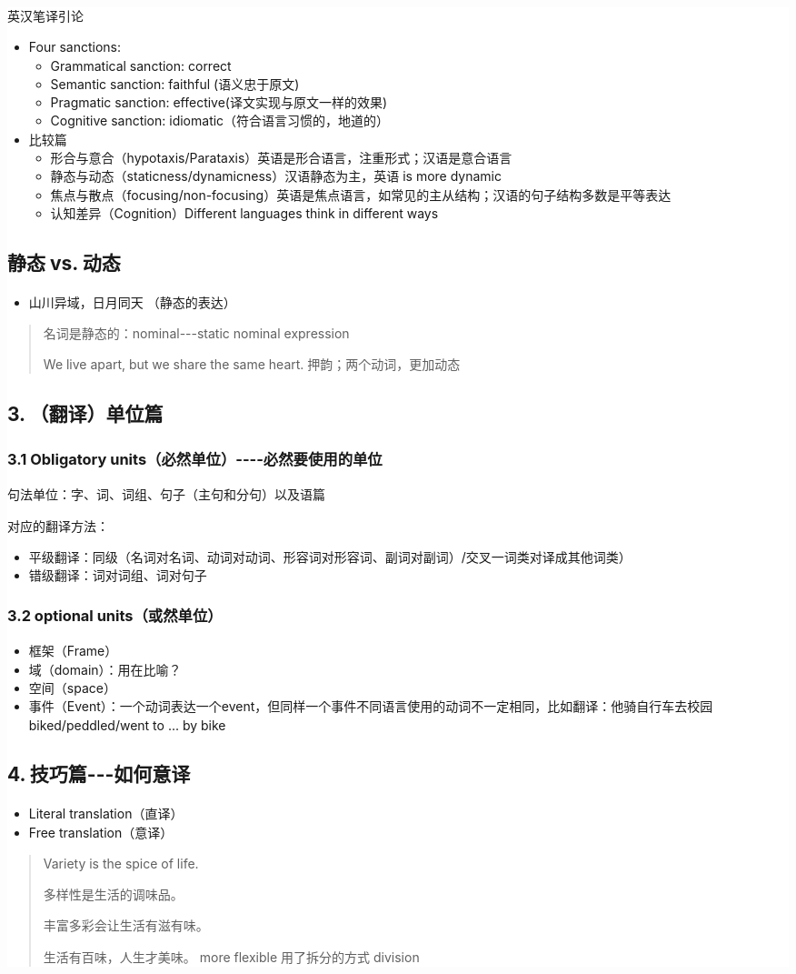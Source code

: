 英汉笔译引论

* Four sanctions:
  * Grammatical sanction: correct
  * Semantic sanction: faithful (语义忠于原文)
  * Pragmatic sanction: effective(译文实现与原文一样的效果)
  * Cognitive sanction: idiomatic（符合语言习惯的，地道的）
* 比较篇
  * 形合与意合（hypotaxis/Parataxis）英语是形合语言，注重形式；汉语是意合语言
  * 静态与动态（staticness/dynamicness）汉语静态为主，英语 is more dynamic
  * 焦点与散点（focusing/non-focusing）英语是焦点语言，如常见的主从结构；汉语的句子结构多数是平等表达
  * 认知差异（Cognition）Different languages think in different ways



## 静态 vs. 动态

* 山川异域，日月同天    （静态的表达）

> 名词是静态的：nominal---static     nominal expression
>
> We live apart, but we share the same heart. 押韵；两个动词，更加动态



## 3. （翻译）单位篇

### 3.1 Obligatory units（必然单位）----必然要使用的单位

句法单位：字、词、词组、句子（主句和分句）以及语篇

对应的翻译方法：

* 平级翻译：同级（名词对名词、动词对动词、形容词对形容词、副词对副词）/交叉一词类对译成其他词类）
* 错级翻译：词对词组、词对句子

### 3.2 optional units（或然单位）

* 框架（Frame）
* 域（domain）：用在比喻？
* 空间（space）
* 事件（Event）：一个动词表达一个event，但同样一个事件不同语言使用的动词不一定相同，比如翻译：他骑自行车去校园 biked/peddled/went to ... by bike



## 4. 技巧篇---如何意译

* Literal translation（直译）
* Free translation（意译）

> Variety is the spice of life. 
>
> 多样性是生活的调味品。
>
> 丰富多彩会让生活有滋有味。
>
> 生活有百味，人生才美味。  more flexible     用了拆分的方式 division
